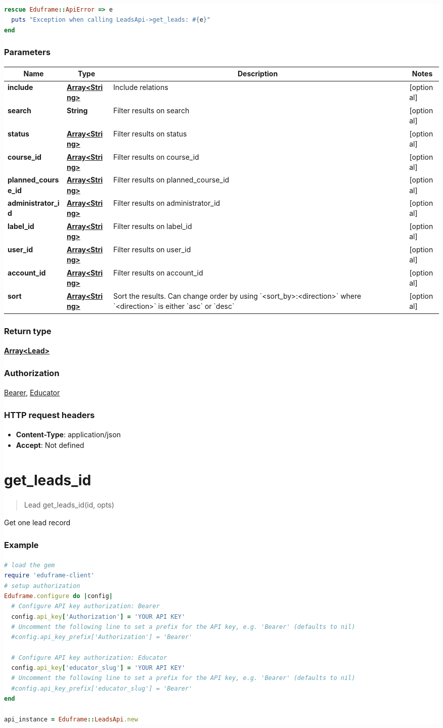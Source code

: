 ```ruby
rescue Eduframe::ApiError => e
  puts "Exception when calling LeadsApi->get_leads: #{e}"
end
```

### Parameters

Name | Type | Description  | Notes
------------- | ------------- | ------------- | -------------
 **include** | [**Array&lt;String&gt;**](String.md)| Include relations | [optional] 
 **search** | **String**| Filter results on search | [optional] 
 **status** | [**Array&lt;String&gt;**](String.md)| Filter results on status | [optional] 
 **course_id** | [**Array&lt;String&gt;**](String.md)| Filter results on course_id | [optional] 
 **planned_course_id** | [**Array&lt;String&gt;**](String.md)| Filter results on planned_course_id | [optional] 
 **administrator_id** | [**Array&lt;String&gt;**](String.md)| Filter results on administrator_id | [optional] 
 **label_id** | [**Array&lt;String&gt;**](String.md)| Filter results on label_id | [optional] 
 **user_id** | [**Array&lt;String&gt;**](String.md)| Filter results on user_id | [optional] 
 **account_id** | [**Array&lt;String&gt;**](String.md)| Filter results on account_id | [optional] 
 **sort** | [**Array&lt;String&gt;**](String.md)| Sort the results. Can change order by using &#x60;&lt;sort_by&gt;:&lt;direction&gt;&#x60; where &#x60;&lt;direction&gt;&#x60; is either &#x60;asc&#x60; or &#x60;desc&#x60; | [optional] 

### Return type

[**Array&lt;Lead&gt;**](Lead.md)

### Authorization

[Bearer](../README.md#Bearer), [Educator](../README.md#Educator)

### HTTP request headers

 - **Content-Type**: application/json
 - **Accept**: Not defined



# **get_leads_id**
> Lead get_leads_id(id, opts)

Get one lead record



### Example
```ruby
# load the gem
require 'eduframe-client'
# setup authorization
Eduframe.configure do |config|
  # Configure API key authorization: Bearer
  config.api_key['Authorization'] = 'YOUR API KEY'
  # Uncomment the following line to set a prefix for the API key, e.g. 'Bearer' (defaults to nil)
  #config.api_key_prefix['Authorization'] = 'Bearer'

  # Configure API key authorization: Educator
  config.api_key['educator_slug'] = 'YOUR API KEY'
  # Uncomment the following line to set a prefix for the API key, e.g. 'Bearer' (defaults to nil)
  #config.api_key_prefix['educator_slug'] = 'Bearer'
end

api_instance = Eduframe::LeadsApi.new

```